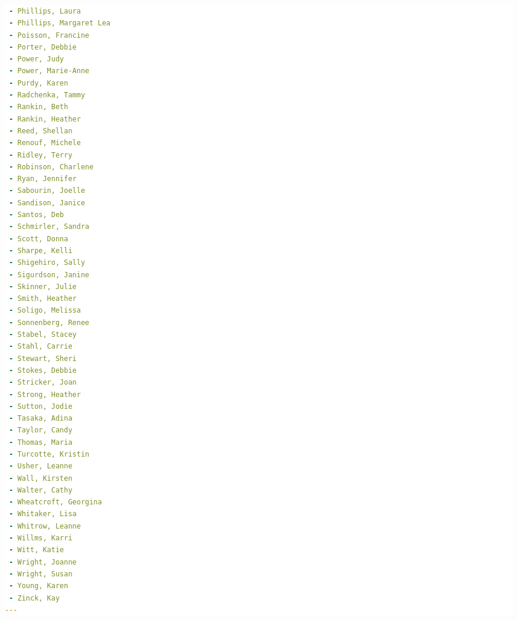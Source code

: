 ```yaml
 - Phillips, Laura
 - Phillips, Margaret Lea
 - Poisson, Francine
 - Porter, Debbie
 - Power, Judy
 - Power, Marie-Anne
 - Purdy, Karen
 - Radchenka, Tammy
 - Rankin, Beth
 - Rankin, Heather
 - Reed, Shellan
 - Renouf, Michele
 - Ridley, Terry
 - Robinson, Charlene
 - Ryan, Jennifer
 - Sabourin, Joelle
 - Sandison, Janice
 - Santos, Deb
 - Schmirler, Sandra
 - Scott, Donna
 - Sharpe, Kelli
 - Shigehiro, Sally
 - Sigurdson, Janine
 - Skinner, Julie
 - Smith, Heather
 - Soligo, Melissa
 - Sonnenberg, Renee
 - Stabel, Stacey
 - Stahl, Carrie
 - Stewart, Sheri
 - Stokes, Debbie
 - Stricker, Joan
 - Strong, Heather
 - Sutton, Jodie
 - Tasaka, Adina
 - Taylor, Candy
 - Thomas, Maria
 - Turcotte, Kristin
 - Usher, Leanne
 - Wall, Kirsten
 - Walter, Cathy
 - Wheatcroft, Georgina
 - Whitaker, Lisa
 - Whitrow, Leanne
 - Willms, Karri
 - Witt, Katie
 - Wright, Joanne
 - Wright, Susan
 - Young, Karen
 - Zinck, Kay
---
```

